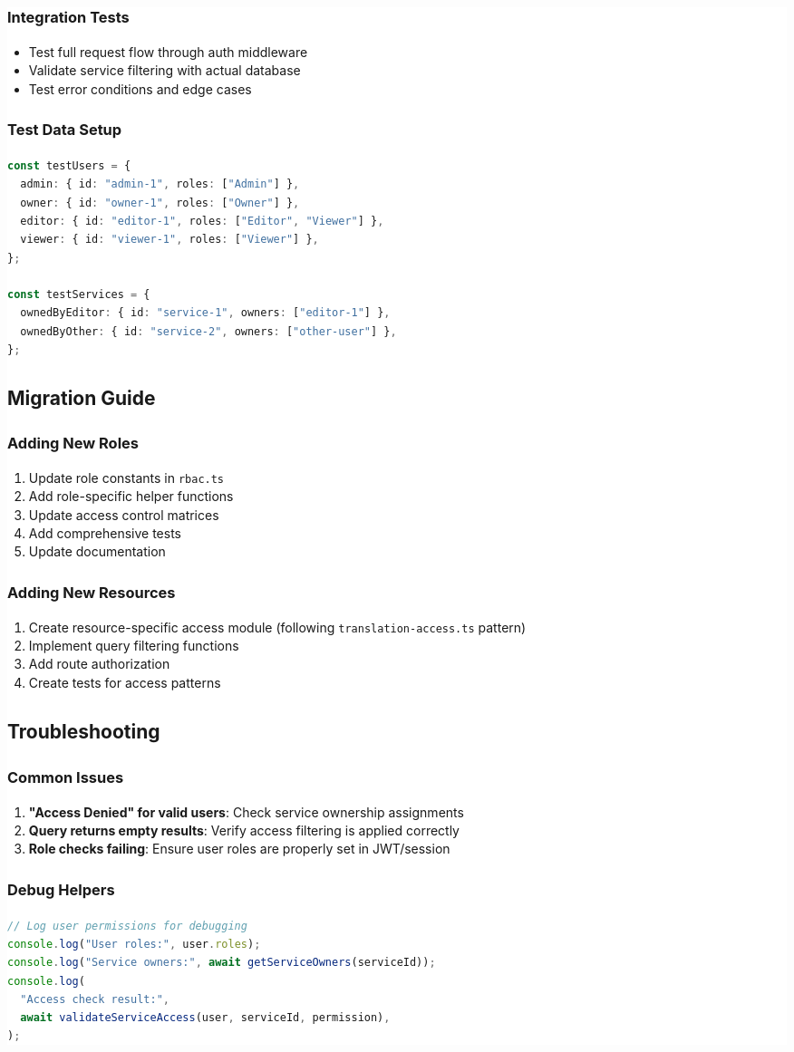 ### Integration Tests

- Test full request flow through auth middleware
- Validate service filtering with actual database
- Test error conditions and edge cases

### Test Data Setup

```typescript
const testUsers = {
  admin: { id: "admin-1", roles: ["Admin"] },
  owner: { id: "owner-1", roles: ["Owner"] },
  editor: { id: "editor-1", roles: ["Editor", "Viewer"] },
  viewer: { id: "viewer-1", roles: ["Viewer"] },
};

const testServices = {
  ownedByEditor: { id: "service-1", owners: ["editor-1"] },
  ownedByOther: { id: "service-2", owners: ["other-user"] },
};
```

## Migration Guide

### Adding New Roles

1. Update role constants in `rbac.ts`
2. Add role-specific helper functions
3. Update access control matrices
4. Add comprehensive tests
5. Update documentation

### Adding New Resources

1. Create resource-specific access module (following `translation-access.ts` pattern)
2. Implement query filtering functions
3. Add route authorization
4. Create tests for access patterns

## Troubleshooting

### Common Issues

1. **"Access Denied" for valid users**: Check service ownership assignments
2. **Query returns empty results**: Verify access filtering is applied correctly
3. **Role checks failing**: Ensure user roles are properly set in JWT/session

### Debug Helpers

```typescript
// Log user permissions for debugging
console.log("User roles:", user.roles);
console.log("Service owners:", await getServiceOwners(serviceId));
console.log(
  "Access check result:",
  await validateServiceAccess(user, serviceId, permission),
);
```
